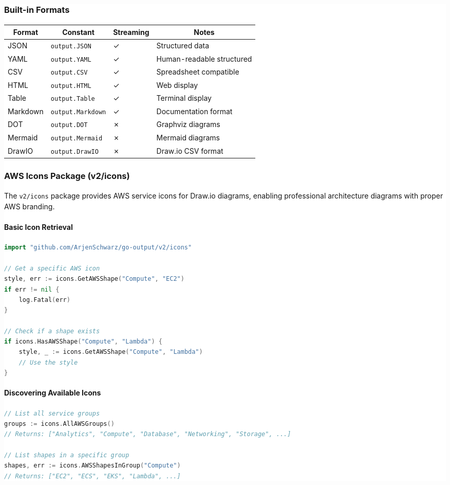 ### Built-in Formats
| Format | Constant | Streaming | Notes |
|--------|----------|-----------|-------|
| JSON | `output.JSON` | ✓ | Structured data |
| YAML | `output.YAML` | ✓ | Human-readable structured |
| CSV | `output.CSV` | ✓ | Spreadsheet compatible |
| HTML | `output.HTML` | ✓ | Web display |
| Table | `output.Table` | ✓ | Terminal display |
| Markdown | `output.Markdown` | ✓ | Documentation format |
| DOT | `output.DOT` | ✗ | Graphviz diagrams |
| Mermaid | `output.Mermaid` | ✗ | Mermaid diagrams |
| DrawIO | `output.DrawIO` | ✗ | Draw.io CSV format |

### AWS Icons Package (v2/icons)

The `v2/icons` package provides AWS service icons for Draw.io diagrams, enabling professional architecture diagrams with proper AWS branding.

#### Basic Icon Retrieval

```go
import "github.com/ArjenSchwarz/go-output/v2/icons"

// Get a specific AWS icon
style, err := icons.GetAWSShape("Compute", "EC2")
if err != nil {
    log.Fatal(err)
}

// Check if a shape exists
if icons.HasAWSShape("Compute", "Lambda") {
    style, _ := icons.GetAWSShape("Compute", "Lambda")
    // Use the style
}
```

#### Discovering Available Icons

```go
// List all service groups
groups := icons.AllAWSGroups()
// Returns: ["Analytics", "Compute", "Database", "Networking", "Storage", ...]

// List shapes in a specific group
shapes, err := icons.AWSShapesInGroup("Compute")
// Returns: ["EC2", "ECS", "EKS", "Lambda", ...]
```
